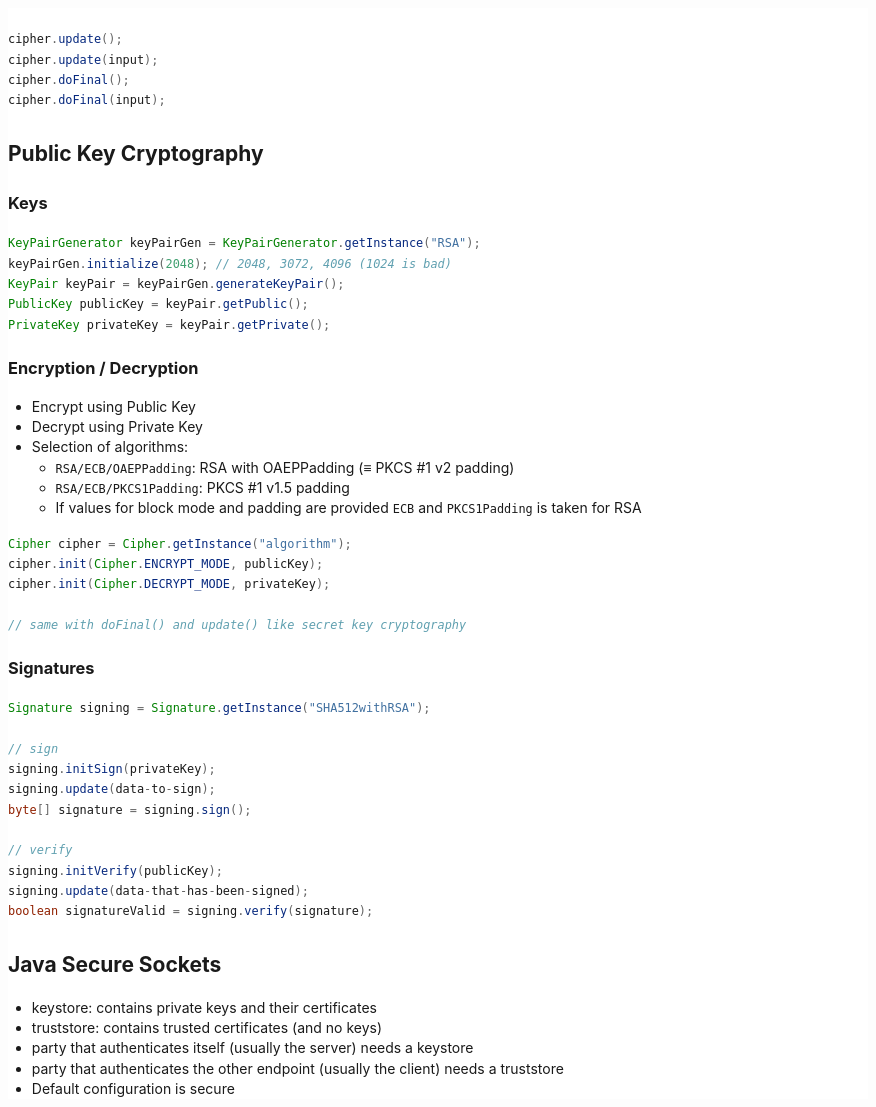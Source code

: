 ```java

cipher.update();
cipher.update(input);
cipher.doFinal();
cipher.doFinal(input);
```

## Public Key Cryptography

### Keys
```java
KeyPairGenerator keyPairGen = KeyPairGenerator.getInstance("RSA");
keyPairGen.initialize(2048); // 2048, 3072, 4096 (1024 is bad)
KeyPair keyPair = keyPairGen.generateKeyPair();
PublicKey publicKey = keyPair.getPublic();
PrivateKey privateKey = keyPair.getPrivate();
```

### Encryption / Decryption
* Encrypt using Public Key
* Decrypt using Private Key
* Selection of algorithms:
  * `RSA/ECB/OAEPPadding`: RSA with OAEPPadding (≡ PKCS #1 v2 padding)
  * `RSA/ECB/PKCS1Padding`: PKCS #1 v1.5 padding
  * If values for block mode and padding are provided `ECB` and `PKCS1Padding` is taken for RSA
```java
Cipher cipher = Cipher.getInstance("algorithm");
cipher.init(Cipher.ENCRYPT_MODE, publicKey);
cipher.init(Cipher.DECRYPT_MODE, privateKey);

// same with doFinal() and update() like secret key cryptography
```

### Signatures
```java
Signature signing = Signature.getInstance("SHA512withRSA");

// sign
signing.initSign(privateKey);
signing.update(data-to-sign);
byte[] signature = signing.sign();

// verify
signing.initVerify(publicKey);
signing.update(data-that-has-been-signed);
boolean signatureValid = signing.verify(signature);
```

## Java Secure Sockets
* keystore: contains private keys and their certificates
* truststore: contains trusted certificates (and no keys)
* party that authenticates itself (usually the server) needs a keystore
* party that authenticates the other endpoint (usually the client) needs a truststore
* Default configuration is secure
